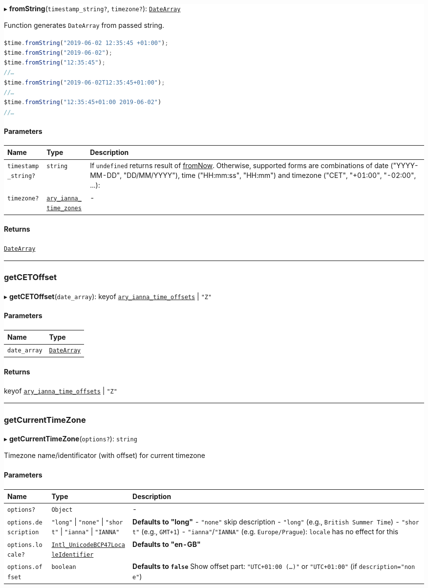 ▸ **fromString**(`timestamp_string?`, `timezone?`): [`DateArray`](_time.md#datearray)

Function generates `DateArray` from passed string.
```javascript
$time.fromString("2019-06-02 12:35:45 +01:00");
$time.fromString("2019-06-02");
$time.fromString("12:35:45");
//…
$time.fromString("2019-06-02T12:35:45+01:00");
//…
$time.fromString("12:35:45+01:00 2019-06-02")
//…
```

#### Parameters

| Name | Type | Description |
| :------ | :------ | :------ |
| `timestamp_string?` | `string` | If `undefined` returns result of [fromNow](_time.md#fromnow). Otherwise, supported forms are combinations of date ("YYYY-MM-DD", "DD/MM/YYYY"), time ("HH:mm:ss", "HH:mm") and timezone ("CET", "+01:00", "-02:00", ...): |
| `timezone?` | [`ary_ianna_time_zones`](_time.md#ary_ianna_time_zones) | - |

#### Returns

[`DateArray`](_time.md#datearray)

___

### getCETOffset

▸ **getCETOffset**(`date_array`): keyof [`ary_ianna_time_offsets`](_time.md#ary_ianna_time_offsets) \| ``"Z"``

#### Parameters

| Name | Type |
| :------ | :------ |
| `date_array` | [`DateArray`](_time.md#datearray) |

#### Returns

keyof [`ary_ianna_time_offsets`](_time.md#ary_ianna_time_offsets) \| ``"Z"``

___

### getCurrentTimeZone

▸ **getCurrentTimeZone**(`options?`): `string`

Timezone name/identificator (with offset) for current timezone

#### Parameters

| Name | Type | Description |
| :------ | :------ | :------ |
| `options?` | `Object` | - |
| `options.description` | ``"long"`` \| ``"none"`` \| ``"short"`` \| ``"ianna"`` \| ``"IANNA"`` | **Defaults to "long"**  - `"none"` skip description - `"long"` (e.g., `British Summer Time`) - `"short"` (e.g., `GMT+1`) - `"ianna"`/`"IANNA"` (e.g. `Europe/Prague`): `locale` has no effect for this |
| `options.locale?` | [`Intl_UnicodeBCP47LocaleIdentifier`](_time.md#intl_unicodebcp47localeidentifier) | **Defaults to "en-GB"** |
| `options.offset` | `boolean` | **Defaults to `false`**  Show offset part: `"UTC+01:00 (…)"` or `"UTC+01:00"` (if `description="none"`) |
